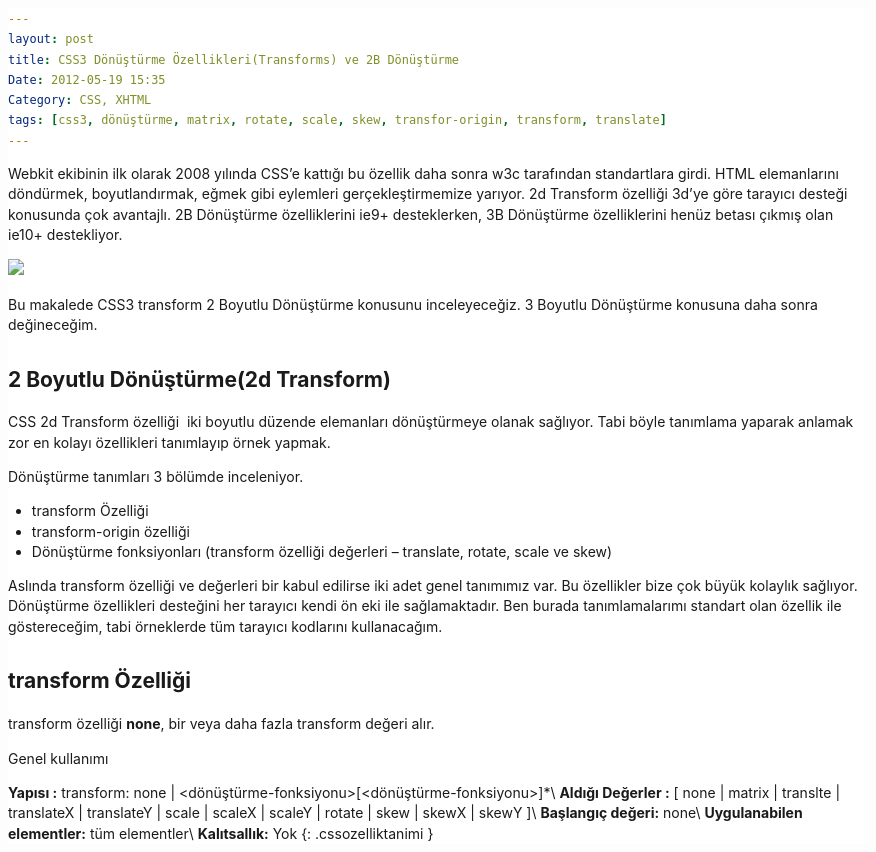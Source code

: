 ```yaml
---
layout: post
title: CSS3 Dönüştürme Özellikleri(Transforms) ve 2B Dönüştürme
Date: 2012-05-19 15:35
Category: CSS, XHTML
tags: [css3, dönüştürme, matrix, rotate, scale, skew, transfor-origin, transform, translate]
---
```


Webkit ekibinin ilk olarak 2008 yılında CSS’e kattığı bu özellik daha
sonra w3c tarafından standartlara girdi. HTML elemanlarını döndürmek,
boyutlandırmak, eğmek gibi eylemleri gerçekleştirmemize yarıyor. 2d
Transform özelliği 3d’ye göre tarayıcı desteği konusunda çok avantajlı.
2B Dönüştürme özelliklerini ie9+ desteklerken, 3B Dönüştürme
özelliklerini henüz betası çıkmış olan ie10+ destekliyor.

![][100]

Bu makalede CSS3 transform 2 Boyutlu Dönüştürme konusunu inceleyeceğiz.
3 Boyutlu Dönüştürme konusuna daha sonra değineceğim.

## 2 Boyutlu Dönüştürme(2d Transform)

CSS 2d Transform özelliği  iki boyutlu düzende elemanları dönüştürmeye
olanak sağlıyor. Tabi böyle tanımlama yaparak anlamak zor en kolayı
özellikleri tanımlayıp örnek yapmak.

Dönüştürme tanımları 3 bölümde inceleniyor.

-   transform Özelliği
-   transform-origin özelliği
-   Dönüştürme fonksiyonları (transform özelliği değerleri – translate,
    rotate, scale ve skew)

Aslında transform özelliği ve değerleri bir kabul edilirse iki adet
genel tanımımız var. Bu özellikler bize çok büyük kolaylık sağlıyor.
Dönüştürme özellikleri desteğini her tarayıcı kendi ön eki ile
sağlamaktadır. Ben burada tanımlamalarımı standart olan özellik ile
göstereceğim, tabi örneklerde tüm tarayıcı kodlarını kullanacağım.

## transform Özelliği

transform özelliği **none**, bir veya daha fazla transform değeri alır.

Genel kullanımı


**Yapısı :** transform: none | &lt;dönüştürme-fonksiyonu&gt;[&lt;dönüştürme-fonksiyonu&gt;]*\\
**Aldığı Değerler :** [ none | matrix | translte | translateX | translateY | scale | scaleX | scaleY | rotate | skew | skewX | skewY ]\\
**Başlangıç değeri:** none\\
**Uygulanabilen elementler:** tüm elementler\\
**Kalıtsallık:** Yok
{: .cssozelliktanimi }


  [100]: https://lh5.googleusercontent.com/JcPwBvaI5FirsLOn05KPDROBP9kw5Dxl9Mt2TSekP1JgLmmxrkn9diiKqmt0XrVg2BnkV2vp-Dh0RxNBtSV-LsW84Dc1H02k5SIGYxiEo8A4kmNUyr0
  [1]: https://lh5.googleusercontent.com/ACGi7LXZqwCP3pSpRyK21hQojElg4DfwhpwEQDziAYMe4YDZTuphSOoF6W2Ib1Y-vbcOwpYcGxGy7wIrE0YD87EYXetxAvqed9fu1VKCMFS3g1RQi1c
  [w3c’nin geliştirmekte olduğu matris sistemi]: http://www.w3.org/TR/SVG/coords.html#TransformMatrixDefined
  [http://www.w3.org/TR/SVG/coords.html#EstablishingANewUserSpace]: http://www.w3.org/TR/SVG/coords.html#EstablishingANewUserSpace
  [http://westciv.com/tools/transforms/index.html]: http://westciv.com/tools/transforms/index.html
  [http://www.useragentman.com/IETransformsTranslator/]: http://www.useragentman.com/IETransformsTranslator/
  [http://www.vanseodesign.com/css/transforms/]: http://www.vanseodesign.com/css/transforms/
  [http://gazpo.com/2011/02/css3-transforms/]: http://gazpo.com/2011/02/css3-transforms/
  [http://www.westciv.com/tools/transforms/index.html]: http://www.westciv.com/tools/transforms/index.html
  [http://www.w3.org/TR/css3-2d-transforms/]: http://www.w3.org/TR/css3-2d-transforms/
  [http://24ways.org/2009/going-nuts-with-css-transitions]: http://24ways.org/2009/going-nuts-with-css-transitions
  [http://www.the-art-of-web.com/css/css-animation/]: http://www.the-art-of-web.com/css/css-animation/
  [http://css3.bradshawenterprises.com/]: http://css3.bradshawenterprises.com/
  [https://dev.opera.com/articles/view/css3-transitions-and-2d-transforms/]: https://dev.opera.com/articles/view/css3-transitions-and-2d-transforms/
  [http://www.shayhowe.com/tutorial/css3-animated-owl-tutorial/]: http://www.shayhowe.com/tutorial/css3-animated-owl-tutorial/
  [http://www.standardista.com/css3-transforms]: http://www.standardista.com/css3-transforms
  [http://www.webdesigncreare.co.uk/blog/html-css/css3-transforms.html]: http://www.webdesigncreare.co.uk/blog/html-css/css3-transforms.html
  [http://www.sitepoint.com/a-primer-on-css3-transforms/]: http://www.sitepoint.com/a-primer-on-css3-transforms/
  [https://developer.mozilla.org/en/css/-moz-transform]: https://developer.mozilla.org/en/css/-moz-transform
  [http://blog.typekit.com/2011/01/25/case-study-getting-hardboiled-with-css3-2d-transforms/]: http://blog.typekit.com/2011/01/25/case-study-getting-hardboiled-with-css3-2d-transforms/
  [http://css3.bradshawenterprises.com/transforms/]: http://css3.bradshawenterprises.com/transforms/
  [http://doctype.com/javascript-image-zoom-css3-transforms-calculate-origin-example]: http://doctype.com/javascript-image-zoom-css3-transforms-calculate-origin-example
  [http://designshack.co.uk/articles/css/achieving-multi-step-animations-with-css-transitions/]: http://designshack.co.uk/articles/css/achieving-multi-step-animations-with-css-transitions/
  [http://www.impressivewebs.com/css3-transitions-without-hover/]: http://www.impressivewebs.com/css3-transitions-without-hover/
  [http://speckyboy.com/2011/08/15/how-to-build-a-fully-functional-css3-only-content-slider]: http://speckyboy.com/2011/08/15/how-to-build-a-fully-functional-css3-only-content-slider
  [http://www.impressivewebs.com/replace-flash-with-css3-animation/]: http://www.impressivewebs.com/replace-flash-with-css3-animation/
  [http://www.netmagazine.com/tutorials/masterclass-css-animations]: http://www.netmagazine.com/tutorials/masterclass-css-animations
  [http://coding.smashingmagazine.com/2011/09/14/the-guide-to-css-animation-principles-and-examples/]: http://coding.smashingmagazine.com/2011/09/14/the-guide-to-css-animation-principles-and-examples/
  [http://tympanus.net/codrops/2011/10/24/creative-css3-animation-menus/]: http://tympanus.net/codrops/2011/10/24/creative-css3-animation-menus/
  [http://webdesign.tutsplus.com/tutorials/htmlcss-tutorials/css3-transitions-and-transforms-from-scratch/]: http://webdesign.tutsplus.com/tutorials/htmlcss-tutorials/css3-transitions-and-transforms-from-scratch/
  [http://www.dynamicdrive.com/style/csslibrary/item/spinning_icons_using_css3_transform/]: http://www.dynamicdrive.com/style/csslibrary/item/spinning_icons_using_css3_transform/
  [http://designshack.net/articles/css/mastering-mouse-enter-and-exit-events-with-css-transitions/]: http://designshack.net/articles/css/mastering-mouse-enter-and-exit-events-with-css-transitions/
  [http://www.splashnology.com/article/cross-browser-2d-transformations-with-animation/1827/]: http://www.splashnology.com/article/cross-browser-2d-transformations-with-animation/1827/
  [http://www.htmlgoodies.com/html5/css/learn-css3-from-a-z-2d-transformations.html#fbid=CH7CpzZeM2i]: http://www.htmlgoodies.com/html5/css/learn-css3-from-a-z-2d-transformations.html#fbid=CH7CpzZeM2i
  [http://johnbhall.com/iphone-4s/]: http://johnbhall.com/iphone-4s/
  [http://css3playground.com/slinky.php]: http://css3playground.com/slinky.php
  [http://coding.smashingmagazine.com/2010/04/28/css3-solutions-for-internet-explorer/]: http://coding.smashingmagazine.com/2010/04/28/css3-solutions-for-internet-explorer/
  [http://www.impressivewebs.com/alternative-units-css3-rotate-transforms/]: http://www.impressivewebs.com/alternative-units-css3-rotate-transforms/
  [http://www.html5rocks.com/en/tutorials/webgl/webgl_transforms/]: http://www.html5rocks.com/en/tutorials/webgl/webgl_transforms/
  [http://ricostacruz.com/jquery.transit/]: http://ricostacruz.com/jquery.transit/
  [http://www.blackinci.com/css/59-css3-ile-2ci-boyuta-gecis-transform.html]: http://www.blackinci.com/css/59-css3-ile-2ci-boyuta-gecis-transform.html
  [http://www.developerdrive.com/2012/02/moving-web-page-elements-using-the-css3-translate-transform/]: http://www.developerdrive.com/2012/02/moving-web-page-elements-using-the-css3-translate-transform/
  [http://www.developerdrive.com/2012/02/scaling-web-page-elements-using-the-css3-scale-transform/]: http://www.developerdrive.com/2012/02/scaling-web-page-elements-using-the-css3-scale-transform/
  [http://www.developerdrive.com/2012/02/skewing-web-page-elements-using-the-css3-skew-transform/]: http://www.developerdrive.com/2012/02/skewing-web-page-elements-using-the-css3-skew-transform/
  [http://www.developerdrive.com/2012/05/rotating-web-page-elements-using-the-css3-rotate-transform/]: http://www.developerdrive.com/2012/05/rotating-web-page-elements-using-the-css3-rotate-transform/
  [http://www.webdirections.org/blog/2d-transforms-in-css3/]: http://www.webdirections.org/blog/2d-transforms-in-css3/
  [http://msdn.microsoft.com/en-us/magazine/gg709742.aspx]: http://msdn.microsoft.com/en-us/magazine/gg709742.aspx
  [http://www.useragentman.com/blog/2011/01/07/css3-matrix-transform-for-the-mathematically-challenged/]: http://www.useragentman.com/blog/2011/01/07/css3-matrix-transform-for-the-mathematically-challenged/
  [http://www.alsacreations.com/article/lire/1418-css3-transformations-2d.html]: http://www.alsacreations.com/article/lire/1418-css3-transformations-2d.html
[firefox]: /images/ff.png
[chrome]: /images/ch.png
[explorer]: /images/ie.png